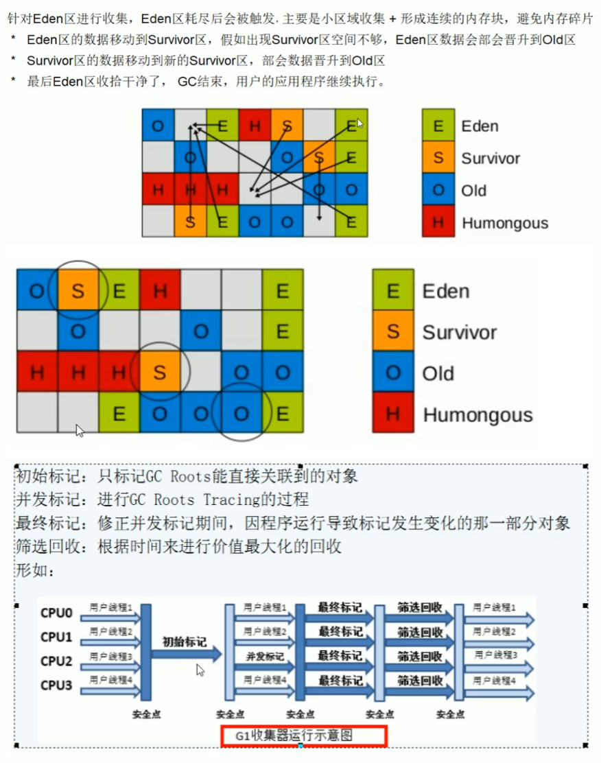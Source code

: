 ![image-20220123180400035](img/image-20220123180400035.png)

![image-20220123180523869](img/image-20220123180523869.png)

![image-20220123180645441](img/image-20220123180645441.png)
